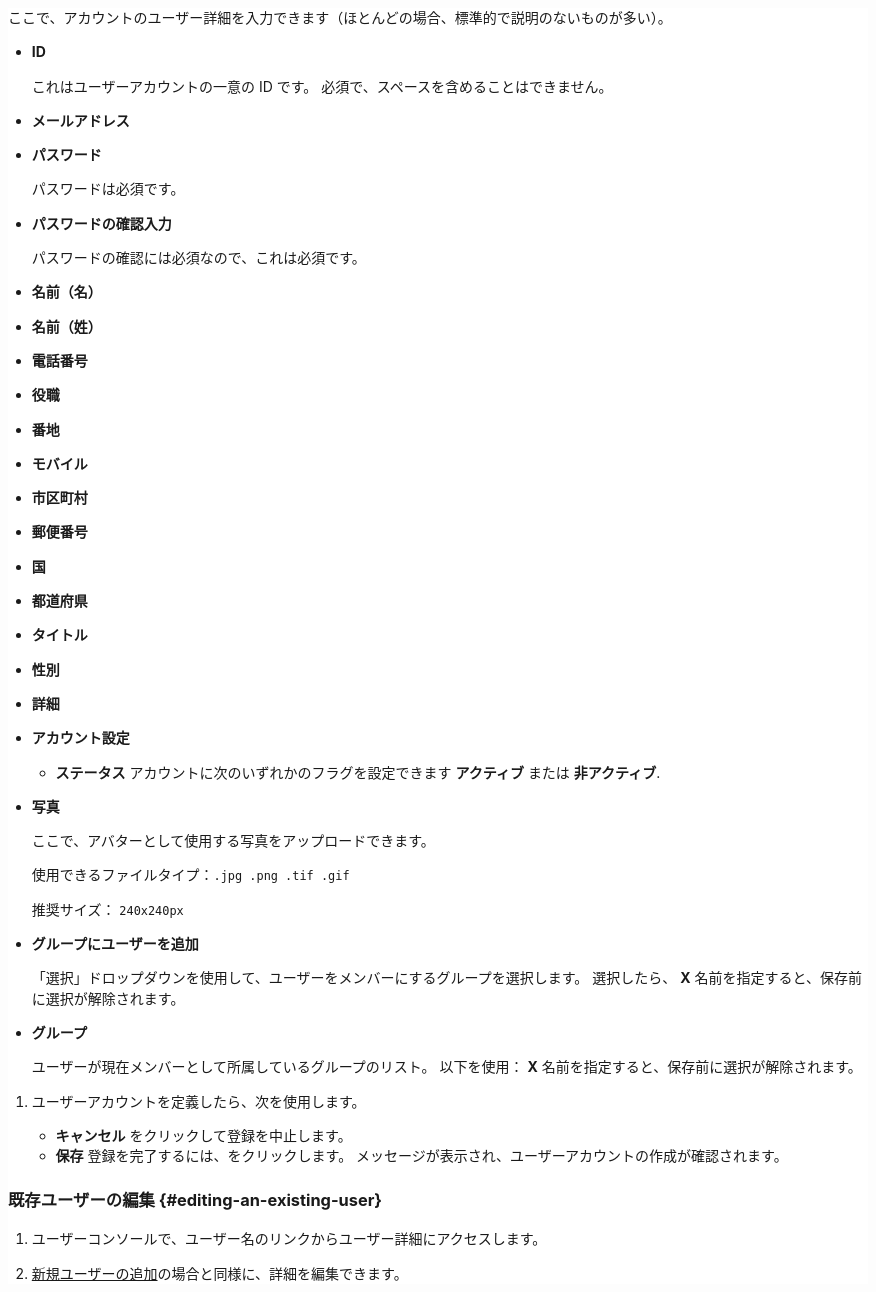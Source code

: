    ここで、アカウントのユーザー詳細を入力できます（ほとんどの場合、標準的で説明のないものが多い）。

   * **ID**

     これはユーザーアカウントの一意の ID です。 必須で、スペースを含めることはできません。

   * **メールアドレス**
   * **パスワード**

     パスワードは必須です。

   * **パスワードの確認入力**

     パスワードの確認には必須なので、これは必須です。

   * **名前（名）**
   * **名前（姓）**
   * **電話番号**
   * **役職**
   * **番地**
   * **モバイル**
   * **市区町村**
   * **郵便番号**
   * **国**
   * **都道府県**
   * **タイトル**
   * **性別**
   * **詳細**
   * **アカウント設定**

      * **ステータス**
アカウントに次のいずれかのフラグを設定できます **アクティブ** または **非アクティブ**.

   * **写真**

     ここで、アバターとして使用する写真をアップロードできます。

     使用できるファイルタイプ：`.jpg .png .tif .gif`

     推奨サイズ： `240x240px`

   * **グループにユーザーを追加**

     「選択」ドロップダウンを使用して、ユーザーをメンバーにするグループを選択します。 選択したら、 **X** 名前を指定すると、保存前に選択が解除されます。

   * **グループ**

     ユーザーが現在メンバーとして所属しているグループのリスト。 以下を使用： **X** 名前を指定すると、保存前に選択が解除されます。

1. ユーザーアカウントを定義したら、次を使用します。

   * **キャンセル** をクリックして登録を中止します。
   * **保存** 登録を完了するには、をクリックします。 メッセージが表示され、ユーザーアカウントの作成が確認されます。

### 既存ユーザーの編集 {#editing-an-existing-user}

1. ユーザーコンソールで、ユーザー名のリンクからユーザー詳細にアクセスします。

1. [新規ユーザーの追加](#adding-a-new-user)の場合と同様に、詳細を編集できます。
